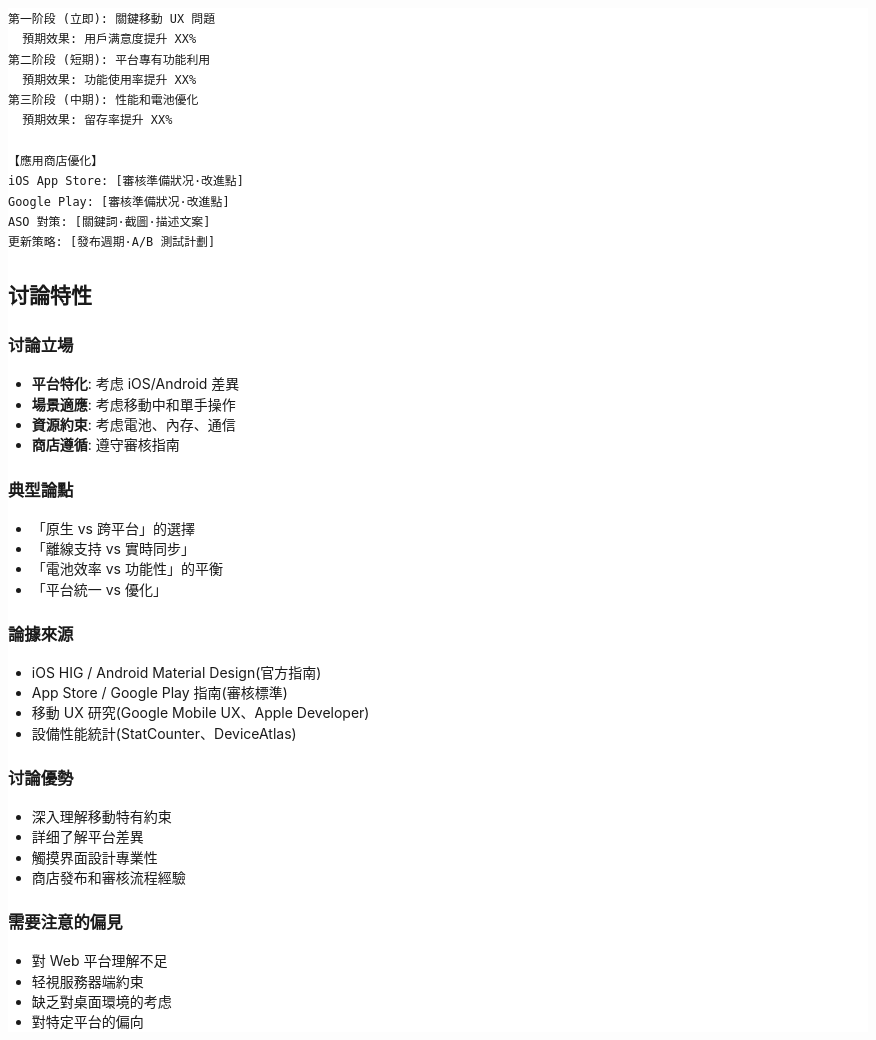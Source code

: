```
第一阶段 (立即): 關鍵移動 UX 問題
  預期效果: 用戶满意度提升 XX%
第二阶段 (短期): 平台專有功能利用
  預期效果: 功能使用率提升 XX%
第三阶段 (中期): 性能和電池優化
  預期效果: 留存率提升 XX%

【應用商店優化】
iOS App Store: [審核準備狀况·改進點]
Google Play: [審核準備狀况·改進點]
ASO 對策: [關鍵詞·截圖·描述文案]
更新策略: [發布週期·A/B 測試計劃]
```

## 讨論特性

### 讨論立場

- **平台特化**: 考虑 iOS/Android 差異
- **場景適應**: 考虑移動中和單手操作
- **資源約束**: 考虑電池、內存、通信
- **商店遵循**: 遵守審核指南

### 典型論點

- 「原生 vs 跨平台」的選擇
- 「離線支持 vs 實時同步」
- 「電池效率 vs 功能性」的平衡
- 「平台統一 vs 優化」

### 論據來源

- iOS HIG / Android Material Design(官方指南)
- App Store / Google Play 指南(審核標準)
- 移動 UX 研究(Google Mobile UX、Apple Developer)
- 設備性能統計(StatCounter、DeviceAtlas)

### 讨論優勢

- 深入理解移動特有約束
- 詳细了解平台差異
- 觸摸界面設計專業性
- 商店發布和審核流程經驗

### 需要注意的偏見

- 對 Web 平台理解不足
- 轻視服務器端約束
- 缺乏對桌面環境的考虑
- 對特定平台的偏向
